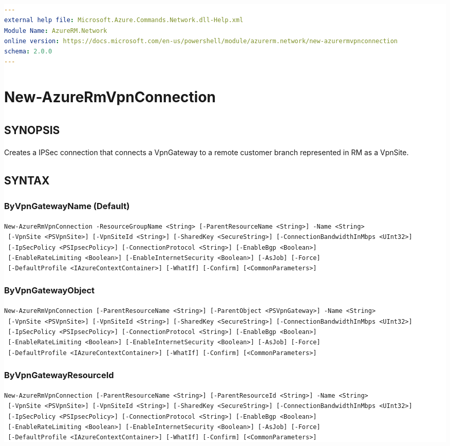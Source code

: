 ```yaml
---
external help file: Microsoft.Azure.Commands.Network.dll-Help.xml
Module Name: AzureRM.Network
online version: https://docs.microsoft.com/en-us/powershell/module/azurerm.network/new-azurermvpnconnection
schema: 2.0.0
---
```


# New-AzureRmVpnConnection

## SYNOPSIS
Creates a IPSec connection that connects a VpnGateway to a remote customer branch represented in RM as a VpnSite.

## SYNTAX

### ByVpnGatewayName (Default)
```
New-AzureRmVpnConnection -ResourceGroupName <String> [-ParentResourceName <String>] -Name <String>
 [-VpnSite <PSVpnSite>] [-VpnSiteId <String>] [-SharedKey <SecureString>] [-ConnectionBandwidthInMbps <UInt32>]
 [-IpSecPolicy <PSIpsecPolicy>] [-ConnectionProtocol <String>] [-EnableBgp <Boolean>]
 [-EnableRateLimiting <Boolean>] [-EnableInternetSecurity <Boolean>] [-AsJob] [-Force]
 [-DefaultProfile <IAzureContextContainer>] [-WhatIf] [-Confirm] [<CommonParameters>]
```

### ByVpnGatewayObject
```
New-AzureRmVpnConnection [-ParentResourceName <String>] [-ParentObject <PSVpnGateway>] -Name <String>
 [-VpnSite <PSVpnSite>] [-VpnSiteId <String>] [-SharedKey <SecureString>] [-ConnectionBandwidthInMbps <UInt32>]
 [-IpSecPolicy <PSIpsecPolicy>] [-ConnectionProtocol <String>] [-EnableBgp <Boolean>]
 [-EnableRateLimiting <Boolean>] [-EnableInternetSecurity <Boolean>] [-AsJob] [-Force]
 [-DefaultProfile <IAzureContextContainer>] [-WhatIf] [-Confirm] [<CommonParameters>]
```

### ByVpnGatewayResourceId
```
New-AzureRmVpnConnection [-ParentResourceName <String>] [-ParentResourceId <String>] -Name <String>
 [-VpnSite <PSVpnSite>] [-VpnSiteId <String>] [-SharedKey <SecureString>] [-ConnectionBandwidthInMbps <UInt32>]
 [-IpSecPolicy <PSIpsecPolicy>] [-ConnectionProtocol <String>] [-EnableBgp <Boolean>]
 [-EnableRateLimiting <Boolean>] [-EnableInternetSecurity <Boolean>] [-AsJob] [-Force]
 [-DefaultProfile <IAzureContextContainer>] [-WhatIf] [-Confirm] [<CommonParameters>]
```
